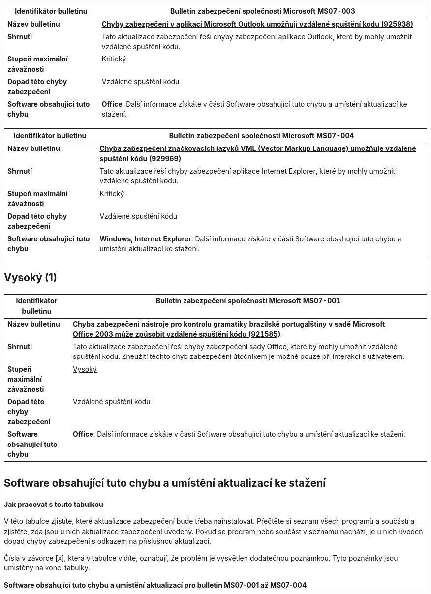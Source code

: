 | Identifikátor bulletinu            | Bulletin zabezpečení společnosti Microsoft MS07-003                                                                                                    |
|------------------------------------|--------------------------------------------------------------------------------------------------------------------------------------------------------|
| **Název bulletinu**                | [**Chyby zabezpečení v aplikaci Microsoft Outlook umožňují vzdálené spuštění kódu (925938)**](http://technet.microsoft.com/security/bulletin/ms07-003) |
| **Shrnutí**                        | Tato aktualizace zabezpečení řeší chyby zabezpečení aplikace Outlook, které by mohly umožnit vzdálené spuštění kódu.                                   |
| **Stupeň maximální závažnosti**    | [Kritický](http://go.microsoft.com/fwlink/?linkid=21140)                                                                                               |
| **Dopad této chyby zabezpečení**   | Vzdálené spuštění kódu                                                                                                                                 |
| **Software obsahující tuto chybu** | **Office**. Další informace získáte v části Software obsahující tuto chybu a umístění aktualizací ke stažení.                                          |

| Identifikátor bulletinu            | Bulletin zabezpečení společnosti Microsoft MS07-004                                                                                                                        |
|------------------------------------|----------------------------------------------------------------------------------------------------------------------------------------------------------------------------|
| **Název bulletinu**                | [**Chyba zabezpečení značkovacích jazyků VML (Vector Markup Language) umožňuje vzdálené spuštění kódu (929969)**](http://technet.microsoft.com/security/bulletin/ms07-004) |
| **Shrnutí**                        | Tato aktualizace řeší chyby zabezpečení aplikace Internet Explorer, které by mohly umožnit vzdálené spuštění kódu.                                                         |
| **Stupeň maximální závažnosti**    | [Kritický](http://go.microsoft.com/fwlink/?linkid=21140)                                                                                                                   |
| **Dopad této chyby zabezpečení**   | Vzdálené spuštění kódu                                                                                                                                                     |
| **Software obsahující tuto chybu** | **Windows, Internet Explorer**. Další informace získáte v části Software obsahující tuto chybu a umístění aktualizací ke stažení.                                          |

Vysoký (1)
----------

<span></span>

| Identifikátor bulletinu            | Bulletin zabezpečení společnosti Microsoft MS07-001                                                                                                                                                                 |
|------------------------------------|---------------------------------------------------------------------------------------------------------------------------------------------------------------------------------------------------------------------|
| **Název bulletinu**                | [**Chyba zabezpečení nástroje pro kontrolu gramatiky brazilské portugalštiny v sadě Microsoft Office 2003 může způsobit vzdálené spuštění kódu (921585)**](http://technet.microsoft.com/security/bulletin/ms07-001) |
| **Shrnutí**                        | Tato aktualizace zabezpečení řeší chyby zabezpečení sady Office, které by mohly umožnit vzdálené spuštění kódu. Zneužití těchto chyb zabezpečení útočníkem je možné pouze při interakci s uživatelem.               |
| **Stupeň maximální závažnosti**    | [Vysoký](http://go.microsoft.com/fwlink/?linkid=21140)                                                                                                                                                              |
| **Dopad této chyby zabezpečení**   | Vzdálené spuštění kódu                                                                                                                                                                                              |
| **Software obsahující tuto chybu** | **Office**. Další informace získáte v části Software obsahující tuto chybu a umístění aktualizací ke stažení.                                                                                                       |

Software obsahující tuto chybu a umístění aktualizací ke stažení
----------------------------------------------------------------

<span></span>
**Jak pracovat s touto tabulkou**

V této tabulce zjistíte, které aktualizace zabezpečení bude třeba nainstalovat. Přečtěte si seznam všech programů a součástí a zjistěte, zda jsou u nich aktualizace zabezpečení uvedeny. Pokud se program nebo součást v seznamu nachází, je u nich uveden dopad chyby zabezpečení s odkazem na příslušnou aktualizaci.

Čísla v závorce \[x\], která v tabulce vidíte, označují, že problém je vysvětlen dodatečnou poznámkou. Tyto poznámky jsou umístěny na konci tabulky.

**Software obsahující tuto chybu a umístění aktualizací pro bulletin MS07-001 až MS07-004**
